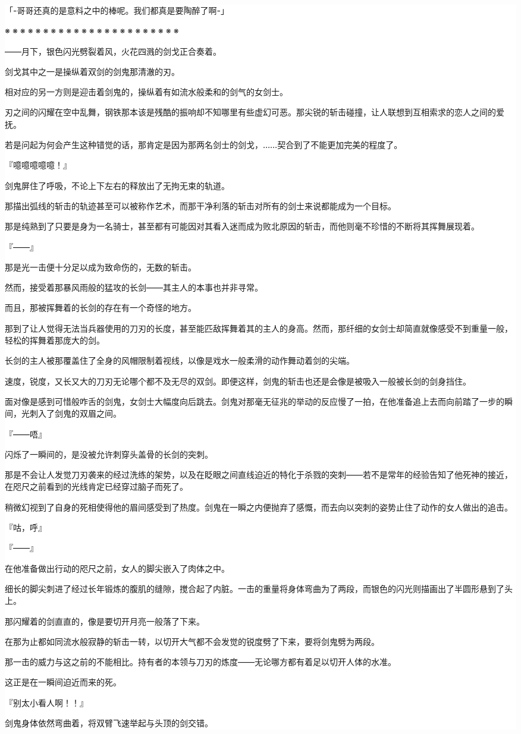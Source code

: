 「-哥哥还真的是意料之中的棒呢。我们都真是要陶醉了啊-」

※ ※ ※ ※ ※ ※ ※ ※ ※ ※ ※ ※ ※ ※ ※ ※ ※ ※ ※ ※ ※ ※ ※

——月下，银色闪光劈裂着风，火花四溅的剑戈正合奏着。

剑戈其中之一是操纵着双剑的剑鬼那清澈的刃。

相对应的另一方则是迎击着剑鬼的，操纵着有如流水般柔和的剑气的女剑士。

刃之间的闪耀在空中乱舞，钢铁那本该是残酷的振响却不知哪里有些虚幻可恶。那尖锐的斩击碰撞，让人联想到互相索求的恋人之间的爱抚。

若是问起为何会产生这种错觉的话，那肯定是因为那两名剑士的剑戈，……契合到了不能更加完美的程度了。

『噫噫噫噫噫！』

剑鬼屏住了呼吸，不论上下左右的释放出了无拘无束的轨道。

那描出弧线的斩击的轨迹甚至可以被称作艺术，而那干净利落的斩击对所有的剑士来说都能成为一个目标。

那是纯熟到了只要是身为一名骑士，甚至都有可能因对其看入迷而成为败北原因的斩击，而他则毫不珍惜的不断将其挥舞展现着。

『——』

那是光一击便十分足以成为致命伤的，无数的斩击。

然而，接受着那暴风雨般的猛攻的长剑——其主人的本事也并非寻常。

而且，那被挥舞着的长剑的存在有一个奇怪的地方。

那到了让人觉得无法当兵器使用的刀刃的长度，甚至能匹敌挥舞着其的主人的身高。然而，那纤细的女剑士却简直就像感受不到重量一般，轻松的挥舞着那庞大的剑。

长剑的主人被那覆盖住了全身的风帽限制着视线，以像是戏水一般柔滑的动作舞动着剑的尖端。

速度，锐度，又长又大的刀刃无论哪个都不及无尽的双剑。即便这样，剑鬼的斩击也还是会像是被吸入一般被长剑的剑身挡住。

面对像是感到可惜般咋舌的剑鬼，女剑士大幅度向后跳去。剑鬼对那毫无征兆的举动的反应慢了一拍，在他准备追上去而向前踏了一步的瞬间，光刺入了剑鬼的双眉之间。

『——唔』

闪烁了一瞬间的，是没被允许刺穿头盖骨的长剑的突刺。

那是不会让人发觉刀刃袭来的经过洗练的架势，以及在眨眼之间直线迫近的特化于杀戮的突刺——若不是常年的经验告知了他死神的接近，在咫尺之前看到的光线肯定已经穿过脑子而死了。

稍微幻视到了自身的死相使得他的眉间感受到了热度。剑鬼在一瞬之内便抛弃了感慨，而去向以突刺的姿势止住了动作的女人做出的追击。

『咕，呼』

『——』

在他准备做出行动的咫尺之前，女人的脚尖嵌入了肉体之中。

细长的脚尖刺进了经过长年锻炼的腹肌的缝隙，搅合起了内脏。一击的重量将身体弯曲为了两段，而银色的闪光则描画出了半圆形悬到了头上。

那闪耀着的剑直直的，像是要切开月亮一般落了下来。

在那为止都如同流水般寂静的斩击一转，以切开大气都不会发觉的锐度劈了下来，要将剑鬼劈为两段。

那一击的威力与这之前的不能相比。持有者的本领与刀刃的炼度——无论哪方都有着足以切开人体的水准。

这正是在一瞬间迫近而来的死。

『别太小看人啊！！』

剑鬼身体依然弯曲着，将双臂飞速举起与头顶的剑交错。
